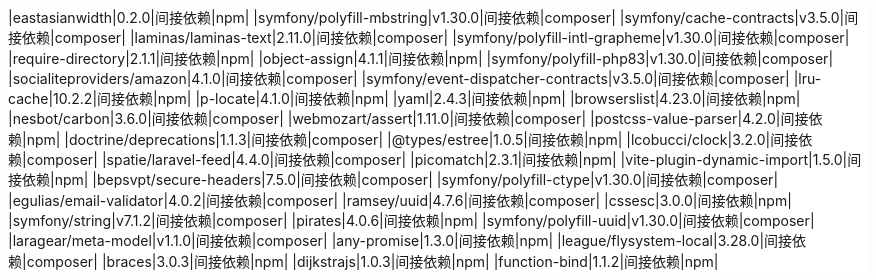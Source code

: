 |eastasianwidth|0.2.0|间接依赖|npm|
|symfony/polyfill-mbstring|v1.30.0|间接依赖|composer|
|symfony/cache-contracts|v3.5.0|间接依赖|composer|
|laminas/laminas-text|2.11.0|间接依赖|composer|
|symfony/polyfill-intl-grapheme|v1.30.0|间接依赖|composer|
|require-directory|2.1.1|间接依赖|npm|
|object-assign|4.1.1|间接依赖|npm|
|symfony/polyfill-php83|v1.30.0|间接依赖|composer|
|socialiteproviders/amazon|4.1.0|间接依赖|composer|
|symfony/event-dispatcher-contracts|v3.5.0|间接依赖|composer|
|lru-cache|10.2.2|间接依赖|npm|
|p-locate|4.1.0|间接依赖|npm|
|yaml|2.4.3|间接依赖|npm|
|browserslist|4.23.0|间接依赖|npm|
|nesbot/carbon|3.6.0|间接依赖|composer|
|webmozart/assert|1.11.0|间接依赖|composer|
|postcss-value-parser|4.2.0|间接依赖|npm|
|doctrine/deprecations|1.1.3|间接依赖|composer|
|@types/estree|1.0.5|间接依赖|npm|
|lcobucci/clock|3.2.0|间接依赖|composer|
|spatie/laravel-feed|4.4.0|间接依赖|composer|
|picomatch|2.3.1|间接依赖|npm|
|vite-plugin-dynamic-import|1.5.0|间接依赖|npm|
|bepsvpt/secure-headers|7.5.0|间接依赖|composer|
|symfony/polyfill-ctype|v1.30.0|间接依赖|composer|
|egulias/email-validator|4.0.2|间接依赖|composer|
|ramsey/uuid|4.7.6|间接依赖|composer|
|cssesc|3.0.0|间接依赖|npm|
|symfony/string|v7.1.2|间接依赖|composer|
|pirates|4.0.6|间接依赖|npm|
|symfony/polyfill-uuid|v1.30.0|间接依赖|composer|
|laragear/meta-model|v1.1.0|间接依赖|composer|
|any-promise|1.3.0|间接依赖|npm|
|league/flysystem-local|3.28.0|间接依赖|composer|
|braces|3.0.3|间接依赖|npm|
|dijkstrajs|1.0.3|间接依赖|npm|
|function-bind|1.1.2|间接依赖|npm|